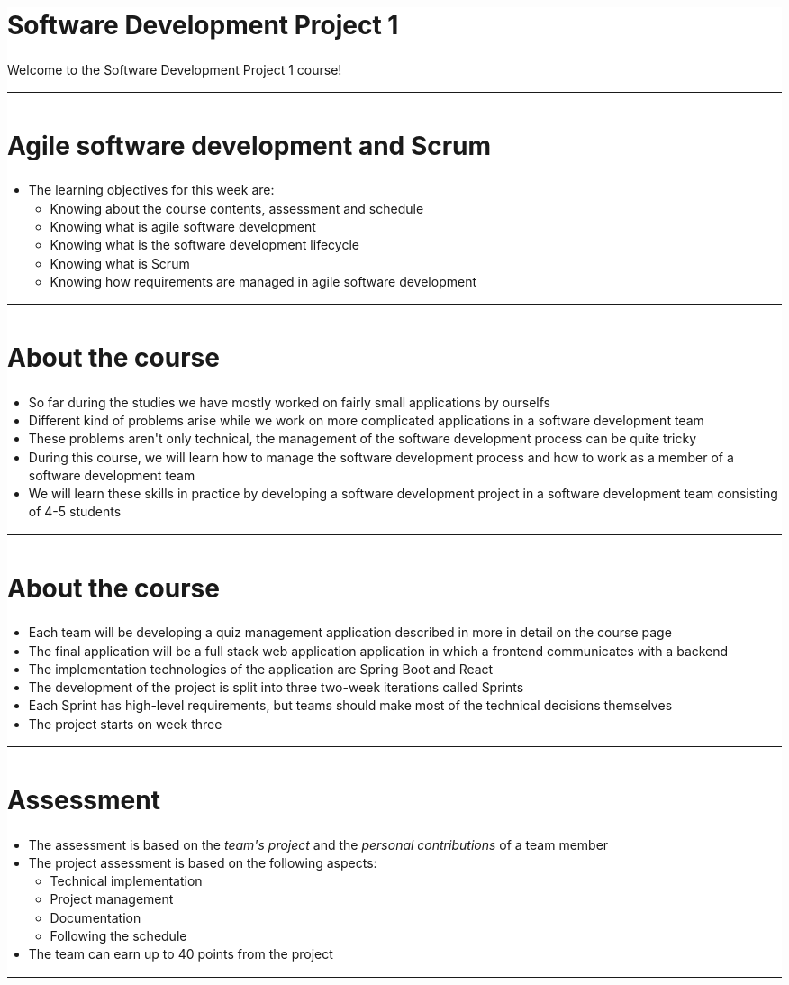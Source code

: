 # Software Development Project 1

Welcome to the Software Development Project 1 course!

---

# Agile software development and Scrum

- The learning objectives for this week are:
  - Knowing about the course contents, assessment and schedule
  - Knowing what is agile software development
  - Knowing what is the software development lifecycle
  - Knowing what is Scrum
  - Knowing how requirements are managed in agile software development

---

# About the course

- So far during the studies we have mostly worked on fairly small applications by ourselfs
- Different kind of problems arise while we work on more complicated applications in a software development team
- These problems aren't only technical, the management of the software development process can be quite tricky
- During this course, we will learn how to manage the software development process and how to work as a member of a software development team
- We will learn these skills in practice by developing a software development project in a software development team consisting of 4-5 students

---

# About the course

- Each team will be developing a quiz management application described in more in detail on the course page
- The final application will be a full stack web application application in which a frontend communicates with a backend
- The implementation technologies of the application are Spring Boot and React
- The development of the project is split into three two-week iterations called Sprints
- Each Sprint has high-level requirements, but teams should make most of the technical decisions themselves
- The project starts on week three

---

# Assessment

- The assessment is based on the _team's project_ and the _personal contributions_ of a team member
- The project assessment is based on the following aspects:
  - Technical implementation
  - Project management
  - Documentation
  - Following the schedule
- The team can earn up to 40 points from the project

---